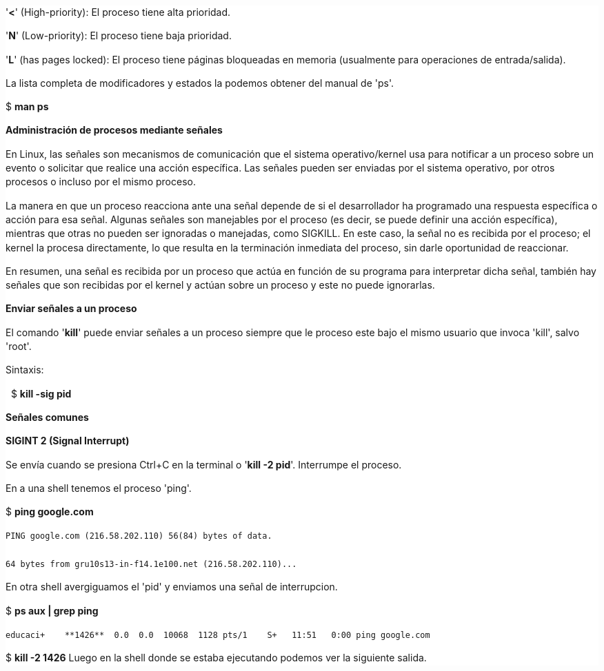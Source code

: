 '**<**' (High-priority): El proceso tiene alta prioridad.   

'**N**' (Low-priority): El proceso tiene baja prioridad.   

'**L**' (has pages locked): El proceso tiene páginas bloqueadas en memoria (usualmente para operaciones de entrada/salida).   

La lista completa de modificadores y estados la podemos obtener del manual de 'ps'.

$ **man ps**

**Administración de procesos mediante señales** 

En Linux, las señales son mecanismos de comunicación que el sistema operativo/kernel usa para notificar a un proceso sobre un evento o solicitar que realice una acción específica. Las señales pueden ser enviadas por el sistema operativo, por otros procesos o incluso por el mismo proceso.  

La manera en que un proceso reacciona ante una señal depende de si el desarrollador ha programado una respuesta específica o acción para esa señal. Algunas señales son manejables por el proceso (es decir, se puede definir una acción específica), mientras que otras no pueden ser ignoradas o manejadas, como SIGKILL. En este caso, la señal no es recibida por el proceso; el kernel la procesa directamente, lo que resulta en la terminación inmediata del proceso, sin darle oportunidad de reaccionar. 

En resumen, una señal es recibida por un proceso que actúa en función de su programa para interpretar dicha señal, también hay señales que son recibidas por el kernel y actúan sobre un proceso y este no puede ignorarlas.

**Enviar señales a un proceso** 

El comando '**kill**' puede enviar señales a un proceso siempre que le proceso este bajo el mismo usuario que invoca 'kill', salvo 'root'. 

Sintaxis: 

  $ **kill -sig pid**

**Señales comunes** 

**SIGINT 2 (Signal Interrupt)** 

Se envía cuando se presiona Ctrl+C en la terminal o '**kill -2 pid**'. Interrumpe el proceso. 

En a una shell tenemos el proceso 'ping'. 

$ **ping google.com** 

```
PING google.com (216.58.202.110) 56(84) bytes of data. 

64 bytes from gru10s13-in-f14.1e100.net (216.58.202.110)... 
```
  
En otra shell avergiguamos el 'pid' y enviamos una señal de interrupcion. 

$ **ps aux | grep ping**
```
educaci+    **1426**  0.0  0.0  10068  1128 pts/1    S+   11:51   0:00 ping google.com
```
  

$ **kill -2 1426**
Luego en la shell donde se estaba ejecutando podemos ver la siguiente salida.
